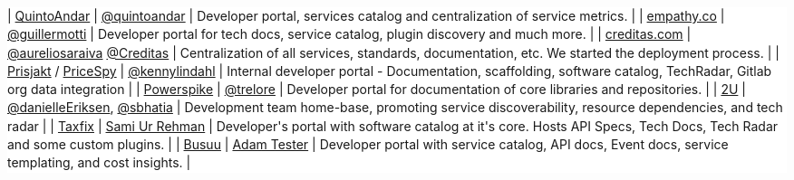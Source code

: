 | [QuintoAndar](https://www.quintoandar.com.br/)                              | [@quintoandar](https://github.com/quintoandar)                                                                                                                                                                                                                   | Developer portal, services catalog and centralization of service metrics.                                                                                                                                                                                                                                                                            |
| [empathy.co](https://empathy.co/)                                           | [@guillermotti](https://github.com/guillermotti)                                                                                                                                                                                                                 | Developer portal for tech docs, service catalog, plugin discovery and much more.                                                                                                                                                                                                                                                                     |
| [creditas.com](https://creditas.com/)                                       | [@aureliosaraiva](https://github.com/aureliosaraiva) [@Creditas](https://github.com/creditas)                                                                                                                                                                    | Centralization of all services, standards, documentation, etc. We started the deployment process.                                                                                                                                                                                                                                                    |
| [Prisjakt](https://www.prisjakt.nu) / [PriceSpy](https://pricespy.co.uk)    | [@kennylindahl](https://github.com/kennylindahl)                                                                                                                                                                                                                 | Internal developer portal - Documentation, scaffolding, software catalog, TechRadar, Gitlab org data integration                                                                                                                                                                                                                                     |
| [Powerspike](https://powerspike.tv/)                                        | [@trelore](https://github.com/trelore)                                                                                                                                                                                                                           | Developer portal for documentation of core libraries and repositories.                                                                                                                                                                                                                                                                               |
| [2U](https://2u.com)                                                        | [@danielleEriksen](https://github.com/danielleEriksen), [@sbhatia](https://github.com/sbhatia)                                                                                                                                                                   | Development team home-base, promoting service discoverability, resource dependencies, and tech radar                                                                                                                                                                                                                                                 |
| [Taxfix](https://taxfix.de/)                                                | [Sami Ur Rehman](https://github.com/samiurrehman92)                                                                                                                                                                                                              | Developer's portal with software catalog at it's core. Hosts API Specs, Tech Docs, Tech Radar and some custom plugins.                                                                                                                                                                                                                               |
| [Busuu](https://busuu.com/)                                                 | [Adam Tester](https://github.com/adamtester)                                                                                                                                                                                                                     | Developer portal with service catalog, API docs, Event docs, service templating, and cost insights.                                                                                                                                                                                                                                                  |